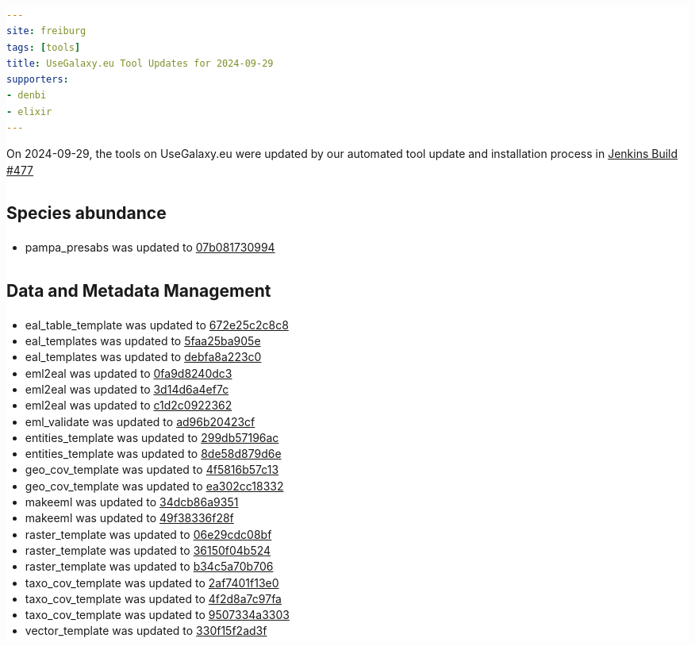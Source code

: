 ```yaml
---
site: freiburg
tags: [tools]
title: UseGalaxy.eu Tool Updates for 2024-09-29
supporters:
- denbi
- elixir
---
```


On 2024-09-29, the tools on UseGalaxy.eu were updated by our automated tool update and installation process in [Jenkins Build #477](https://build.galaxyproject.eu/job/usegalaxy-eu/job/install-tools/#477/)


## Species abundance

- pampa_presabs was updated to [07b081730994](https://toolshed.g2.bx.psu.edu/view/ecology/pampa_presabs/07b081730994)

## Data and Metadata Management

- eal_table_template was updated to [672e25c2c8c8](https://toolshed.g2.bx.psu.edu/view/ecology/eal_table_template/672e25c2c8c8)
- eal_templates was updated to [5faa25ba905e](https://toolshed.g2.bx.psu.edu/view/ecology/eal_templates/5faa25ba905e)
- eal_templates was updated to [debfa8a223c0](https://toolshed.g2.bx.psu.edu/view/ecology/eal_templates/debfa8a223c0)
- eml2eal was updated to [0fa9d8240dc3](https://toolshed.g2.bx.psu.edu/view/ecology/eml2eal/0fa9d8240dc3)
- eml2eal was updated to [3d14d6a4ef7c](https://toolshed.g2.bx.psu.edu/view/ecology/eml2eal/3d14d6a4ef7c)
- eml2eal was updated to [c1d2c0922362](https://toolshed.g2.bx.psu.edu/view/ecology/eml2eal/c1d2c0922362)
- eml_validate was updated to [ad96b20423cf](https://toolshed.g2.bx.psu.edu/view/ecology/eml_validate/ad96b20423cf)
- entities_template was updated to [299db57196ac](https://toolshed.g2.bx.psu.edu/view/ecology/entities_template/299db57196ac)
- entities_template was updated to [8de58d879d6e](https://toolshed.g2.bx.psu.edu/view/ecology/entities_template/8de58d879d6e)
- geo_cov_template was updated to [4f5816b57c13](https://toolshed.g2.bx.psu.edu/view/ecology/geo_cov_template/4f5816b57c13)
- geo_cov_template was updated to [ea302cc18332](https://toolshed.g2.bx.psu.edu/view/ecology/geo_cov_template/ea302cc18332)
- makeeml was updated to [34dcb86a9351](https://toolshed.g2.bx.psu.edu/view/ecology/makeeml/34dcb86a9351)
- makeeml was updated to [49f38336f28f](https://toolshed.g2.bx.psu.edu/view/ecology/makeeml/49f38336f28f)
- raster_template was updated to [06e29cdc08bf](https://toolshed.g2.bx.psu.edu/view/ecology/raster_template/06e29cdc08bf)
- raster_template was updated to [36150f04b524](https://toolshed.g2.bx.psu.edu/view/ecology/raster_template/36150f04b524)
- raster_template was updated to [b34c5a70b706](https://toolshed.g2.bx.psu.edu/view/ecology/raster_template/b34c5a70b706)
- taxo_cov_template was updated to [2af7401f13e0](https://toolshed.g2.bx.psu.edu/view/ecology/taxo_cov_template/2af7401f13e0)
- taxo_cov_template was updated to [4f2d8a7c97fa](https://toolshed.g2.bx.psu.edu/view/ecology/taxo_cov_template/4f2d8a7c97fa)
- taxo_cov_template was updated to [9507334a3303](https://toolshed.g2.bx.psu.edu/view/ecology/taxo_cov_template/9507334a3303)
- vector_template was updated to [330f15f2ad3f](https://toolshed.g2.bx.psu.edu/view/ecology/vector_template/330f15f2ad3f)